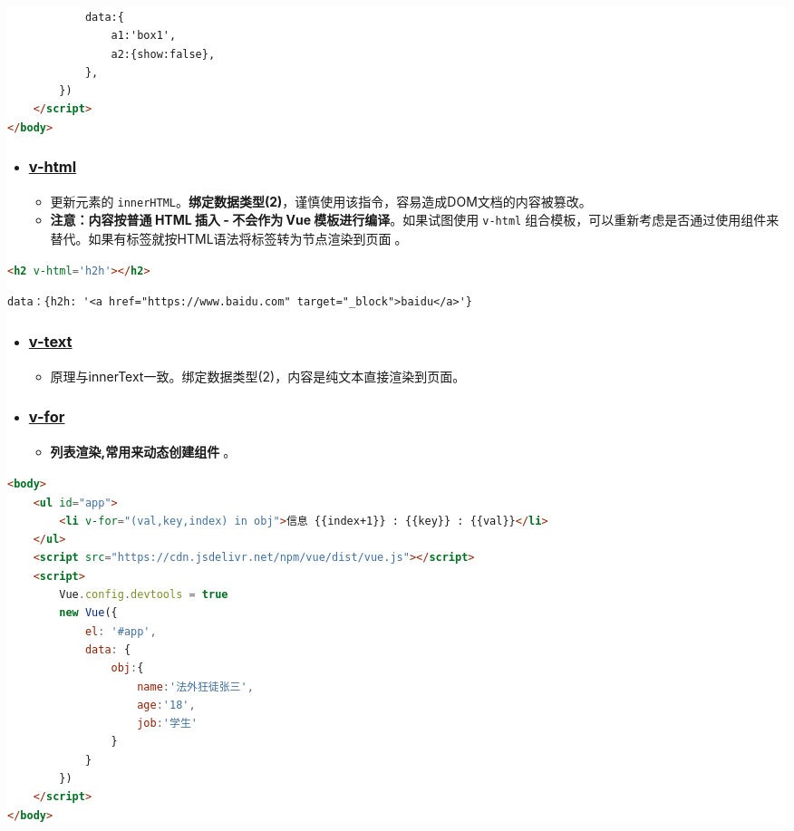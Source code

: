 ```html
            data:{
                a1:'box1',
                a2:{show:false},
            },
        })
    </script>
</body>
```



- ### [v-html](https://cn.vuejs.org/v2/api/#v-html)

  - 更新元素的 `innerHTML`。**绑定数据类型(2)**，谨慎使用该指令，容易造成DOM文档的内容被篡改。
  - **注意：内容按普通 HTML 插入 - 不会作为 Vue 模板进行编译**。如果试图使用 `v-html` 组合模板，可以重新考虑是否通过使用组件来替代。如果有标签就按HTML语法将标签转为节点渲染到页面 。


```html
<h2 v-html='h2h'></h2>
```

```vue
data：{h2h: '<a href="https://www.baidu.com" target="_block">baidu</a>'}
```

- ### [v-text](https://cn.vuejs.org/v2/api/#v-text) 

  -  原理与innerText一致。绑定数据类型(2)，内容是纯文本直接渲染到页面。

- ### [v-for](https://cn.vuejs.org/v2/api/#v-for)

  -  **列表渲染,常用来动态创建组件** 。

```html
<body>
    <ul id="app">
        <li v-for="(val,key,index) in obj">信息 {{index+1}} : {{key}} : {{val}}</li>
    </ul>
    <script src="https://cdn.jsdelivr.net/npm/vue/dist/vue.js"></script>
    <script>
        Vue.config.devtools = true
        new Vue({
            el: '#app',
            data: {
                obj:{
                    name:'法外狂徒张三',
                    age:'18',
                    job:'学生'
                }
            }
        })
    </script>
</body>
```



